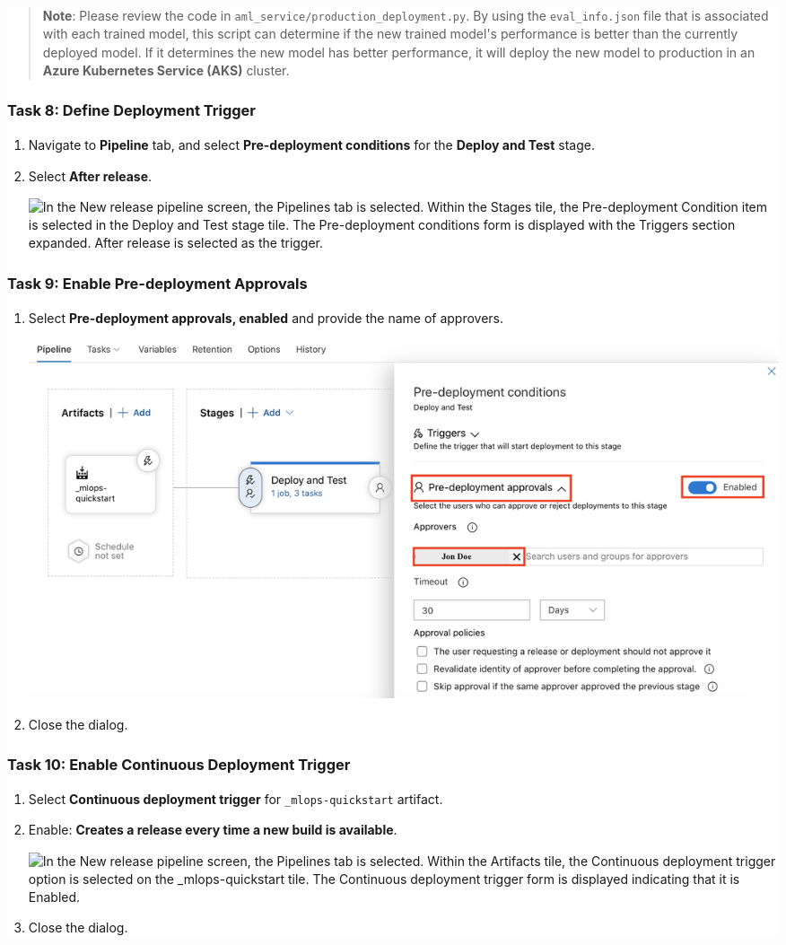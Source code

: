
> **Note**: Please review the code in `aml_service/production_deployment.py`. By using the `eval_info.json` file that is associated with each trained model, this script can determine if the new trained model's performance is better than the currently deployed model. If it determines the new model has better performance, it will deploy the new model to production in an **Azure Kubernetes Service (AKS)** cluster.

### Task 8: Define Deployment Trigger

1. Navigate to **Pipeline** tab, and select **Pre-deployment conditions** for the **Deploy and Test** stage.

2. Select **After release**.

    ![In the New release pipeline screen, the Pipelines tab is selected. Within the Stages tile, the Pre-deployment Condition item is selected in the Deploy and Test stage tile. The Pre-deployment conditions form is displayed with the Triggers section expanded. After release is selected as the trigger.](media/devops-release-pipeline-21.png 'Pre-deployment Conditions Dialog')

### Task 9: Enable Pre-deployment Approvals

1. Select **Pre-deployment approvals, enabled** and provide the name of approvers.

    ![In the New release pipeline screen, the Pipelines tab is selected. Within the Stages tile, the Pre-deployment Condition item is selected in the Deploy and Test stage tile. The Pre-deployment conditions form is displayed with the Pre-deployment approvals section expanded.](media/devops-release-pipeline-21-b.png 'Pre-deployment Conditions Dialog')

2. Close the dialog.

### Task 10: Enable Continuous Deployment Trigger

1. Select **Continuous deployment trigger** for `_mlops-quickstart` artifact.

2. Enable: **Creates a release every time a new build is available**.

    ![In the New release pipeline screen, the Pipelines tab is selected. Within the Artifacts tile, the Continuous deployment trigger option is selected on the _mlops-quickstart tile. The Continuous deployment trigger form is displayed indicating that it is Enabled.](media/devops-release-pipeline-22.png 'Continuous Deployment Trigger Dialog')

3. Close the dialog.
